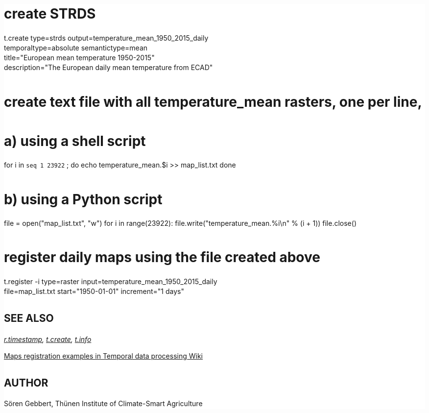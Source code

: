 # create STRDS
t.create type=strds output=temperature_mean_1950_2015_daily \
  temporaltype=absolute semantictype=mean \
  title="European mean temperature 1950-2015" \
  description="The European daily mean temperature from ECAD"

# create text file with all temperature_mean rasters, one per line,
# a) using a shell script
for i in `seq 1 23922` ; do
    echo temperature_mean.$i &gt;&gt; map_list.txt
done

# b) using a Python script
file = open("map_list.txt", "w")
for i in range(23922):
    file.write("temperature_mean.%i\n" % (i + 1))
file.close()

# register daily maps using the file created above
t.register -i type=raster input=temperature_mean_1950_2015_daily \
              file=map_list.txt start="1950-01-01" increment="1 days"
</pre></div>

<h2>SEE ALSO</h2>

<em>
<a href="r.timestamp.html">r.timestamp</a>,
<a href="t.create.html">t.create</a>,
<a href="t.info.html">t.info</a>
</em>

<p>
<a href="https://grasswiki.osgeo.org/wiki/Temporal_data_processing/maps_registration">Maps registration examples in Temporal data processing Wiki</a>

<h2>AUTHOR</h2>

S&ouml;ren Gebbert, Th&uuml;nen Institute of Climate-Smart Agriculture
